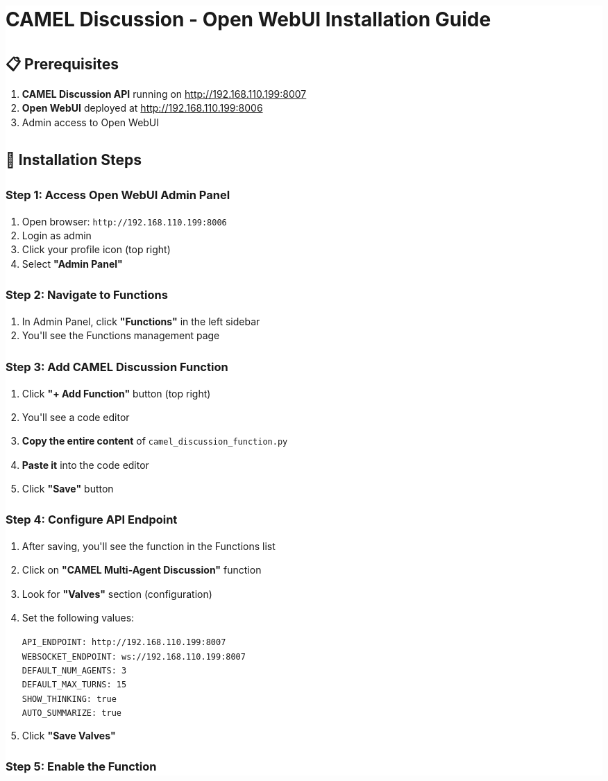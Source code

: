 # CAMEL Discussion - Open WebUI Installation Guide

## 📋 Prerequisites

1. **CAMEL Discussion API** running on http://192.168.110.199:8007
2. **Open WebUI** deployed at http://192.168.110.199:8006
3. Admin access to Open WebUI

## 🚀 Installation Steps

### Step 1: Access Open WebUI Admin Panel

1. Open browser: `http://192.168.110.199:8006`
2. Login as admin
3. Click your profile icon (top right)
4. Select **"Admin Panel"**

### Step 2: Navigate to Functions

1. In Admin Panel, click **"Functions"** in the left sidebar
2. You'll see the Functions management page

### Step 3: Add CAMEL Discussion Function

1. Click **"+ Add Function"** button (top right)
2. You'll see a code editor

3. **Copy the entire content** of `camel_discussion_function.py`
4. **Paste it** into the code editor

5. Click **"Save"** button

### Step 4: Configure API Endpoint

1. After saving, you'll see the function in the Functions list
2. Click on **"CAMEL Multi-Agent Discussion"** function
3. Look for **"Valves"** section (configuration)
4. Set the following values:

   ```
   API_ENDPOINT: http://192.168.110.199:8007
   WEBSOCKET_ENDPOINT: ws://192.168.110.199:8007
   DEFAULT_NUM_AGENTS: 3
   DEFAULT_MAX_TURNS: 15
   SHOW_THINKING: true
   AUTO_SUMMARIZE: true
   ```

5. Click **"Save Valves"**

### Step 5: Enable the Function
